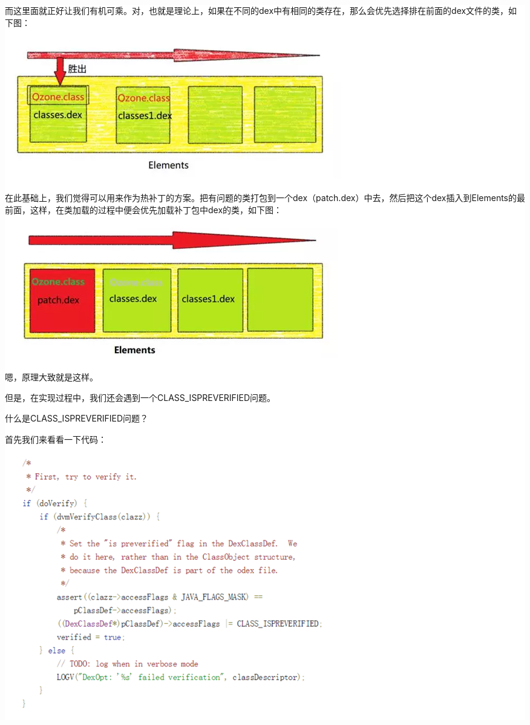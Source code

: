 而这里面就正好让我们有机可乘。对，也就是理论上，如果在不同的dex中有相同的类存在，那么会优先选择排在前面的dex文件的类，如下图：

![5.png](/img/5.png)
 
在此基础上，我们觉得可以用来作为热补丁的方案。把有问题的类打包到一个dex（patch.dex）中去，然后把这个dex插入到Elements的最前面，这样，在类加载的过程中便会优先加载补丁包中dex的类，如下图：

![6.png](/img/6.png)

嗯，原理大致就是这样。

但是，在实现过程中，我们还会遇到一个CLASS_ISPREVERIFIED问题。

什么是CLASS_ISPREVERIFIED问题？

首先我们来看看一下代码：

![7.png](/img/7.png)
 